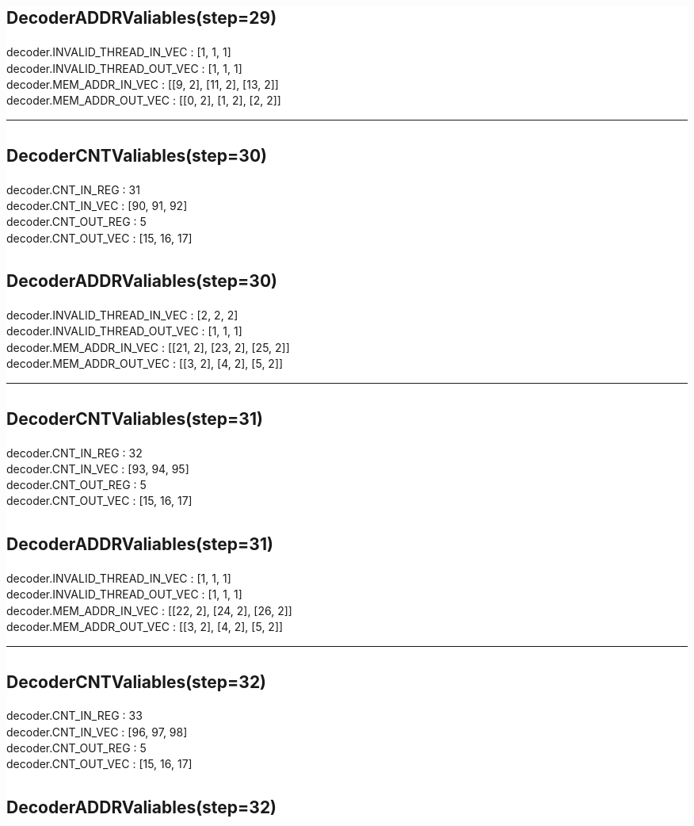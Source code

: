 ## DecoderADDRValiables(step=29)  

decoder.INVALID_THREAD_IN_VEC : [1, 1, 1]  
decoder.INVALID_THREAD_OUT_VEC : [1, 1, 1]  
decoder.MEM_ADDR_IN_VEC : [[9, 2], [11, 2], [13, 2]]  
decoder.MEM_ADDR_OUT_VEC : [[0, 2], [1, 2], [2, 2]]  

***

## DecoderCNTValiables(step=30)  

decoder.CNT_IN_REG : 31  
decoder.CNT_IN_VEC : [90, 91, 92]  
decoder.CNT_OUT_REG : 5  
decoder.CNT_OUT_VEC : [15, 16, 17]  

## DecoderADDRValiables(step=30)  

decoder.INVALID_THREAD_IN_VEC : [2, 2, 2]  
decoder.INVALID_THREAD_OUT_VEC : [1, 1, 1]  
decoder.MEM_ADDR_IN_VEC : [[21, 2], [23, 2], [25, 2]]  
decoder.MEM_ADDR_OUT_VEC : [[3, 2], [4, 2], [5, 2]]  

***

## DecoderCNTValiables(step=31)  

decoder.CNT_IN_REG : 32  
decoder.CNT_IN_VEC : [93, 94, 95]  
decoder.CNT_OUT_REG : 5  
decoder.CNT_OUT_VEC : [15, 16, 17]  

## DecoderADDRValiables(step=31)  

decoder.INVALID_THREAD_IN_VEC : [1, 1, 1]  
decoder.INVALID_THREAD_OUT_VEC : [1, 1, 1]  
decoder.MEM_ADDR_IN_VEC : [[22, 2], [24, 2], [26, 2]]  
decoder.MEM_ADDR_OUT_VEC : [[3, 2], [4, 2], [5, 2]]  

***

## DecoderCNTValiables(step=32)  

decoder.CNT_IN_REG : 33  
decoder.CNT_IN_VEC : [96, 97, 98]  
decoder.CNT_OUT_REG : 5  
decoder.CNT_OUT_VEC : [15, 16, 17]  

## DecoderADDRValiables(step=32)  
